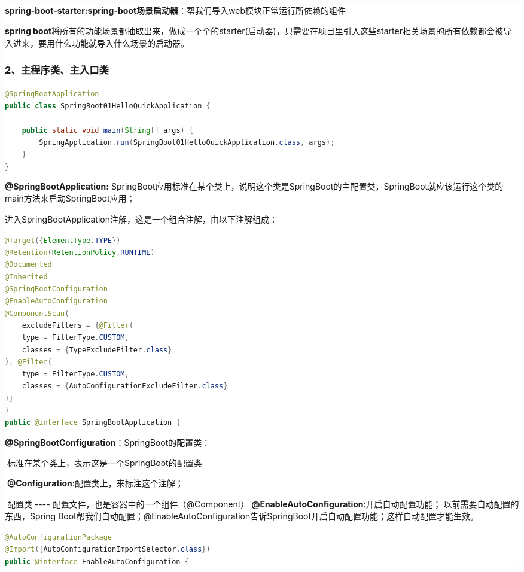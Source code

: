 **spring-boot-starter:spring-boot场景启动器**：帮我们导入web模块正常运行所依赖的组件

**spring boot**将所有的功能场景都抽取出来，做成一个个的starter(启动器)，只需要在项目里引入这些starter相关场景的所有依赖都会被导入进来，要用什么功能就导入什么场景的启动器。

### 2、主程序类、主入口类

```java
@SpringBootApplication
public class SpringBoot01HelloQuickApplication {

    public static void main(String[] args) {
        SpringApplication.run(SpringBoot01HelloQuickApplication.class, args);
    }
}
```

**@SpringBootApplication:** SpringBoot应用标准在某个类上，说明这个类是SpringBoot的主配置类，SpringBoot就应该运行这个类的main方法来启动SpringBoot应用；

进入SpringBootApplication注解，这是一个组合注解，由以下注解组成：

```java
@Target({ElementType.TYPE})
@Retention(RetentionPolicy.RUNTIME)
@Documented
@Inherited
@SpringBootConfiguration
@EnableAutoConfiguration
@ComponentScan(
    excludeFilters = {@Filter(
    type = FilterType.CUSTOM,
    classes = {TypeExcludeFilter.class}
), @Filter(
    type = FilterType.CUSTOM,
    classes = {AutoConfigurationExcludeFilter.class}
)}
)
public @interface SpringBootApplication {
```

**@SpringBootConfiguration**：SpringBoot的配置类：

​		 标准在某个类上，表示这是一个SpringBoot的配置类

​		**@Configuration**:配置类上，来标注这个注解；

​				配置类 ---- 配置文件，也是容器中的一个组件（@Component）
**@EnableAutoConfiguration**:开启自动配置功能；
​		以前需要自动配置的东西，Spring Boot帮我们自动配置；@EnableAutoConfiguration告诉SpringBoot开启自动配置功能；这样自动配置才能生效。 

```java
@AutoConfigurationPackage
@Import({AutoConfigurationImportSelector.class})
public @interface EnableAutoConfiguration { 
```
